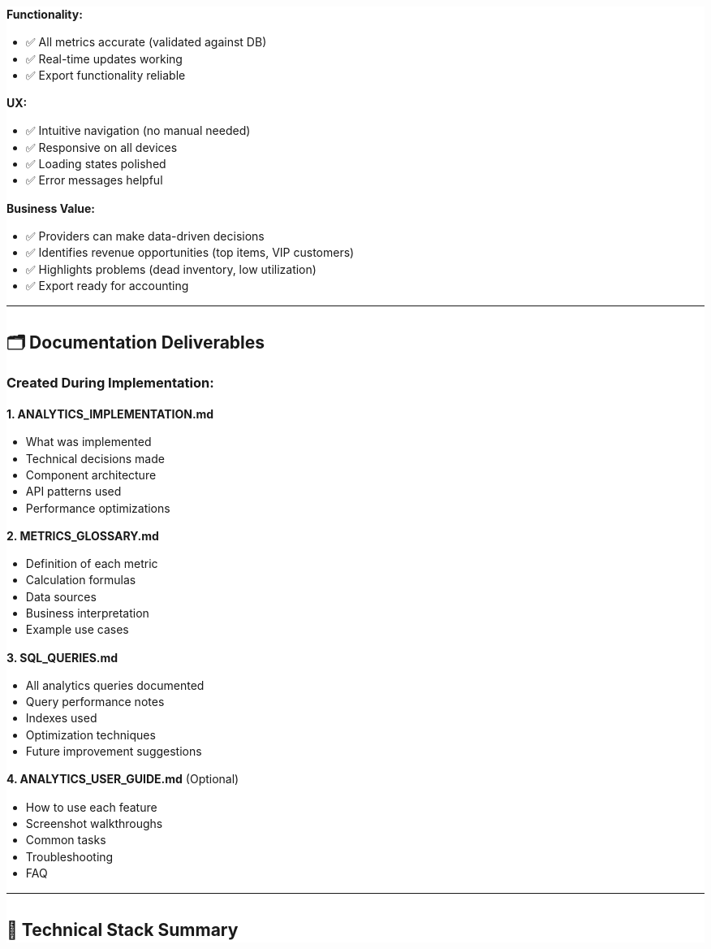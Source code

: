 **Functionality:**
- ✅ All metrics accurate (validated against DB)
- ✅ Real-time updates working
- ✅ Export functionality reliable

**UX:**
- ✅ Intuitive navigation (no manual needed)
- ✅ Responsive on all devices
- ✅ Loading states polished
- ✅ Error messages helpful

**Business Value:**
- ✅ Providers can make data-driven decisions
- ✅ Identifies revenue opportunities (top items, VIP customers)
- ✅ Highlights problems (dead inventory, low utilization)
- ✅ Export ready for accounting

---

## 🗂️ Documentation Deliverables

### **Created During Implementation:**

**1. ANALYTICS_IMPLEMENTATION.md**
- What was implemented
- Technical decisions made
- Component architecture
- API patterns used
- Performance optimizations

**2. METRICS_GLOSSARY.md**
- Definition of each metric
- Calculation formulas
- Data sources
- Business interpretation
- Example use cases

**3. SQL_QUERIES.md**
- All analytics queries documented
- Query performance notes
- Indexes used
- Optimization techniques
- Future improvement suggestions

**4. ANALYTICS_USER_GUIDE.md** (Optional)
- How to use each feature
- Screenshot walkthroughs
- Common tasks
- Troubleshooting
- FAQ

---

## 🔧 Technical Stack Summary
